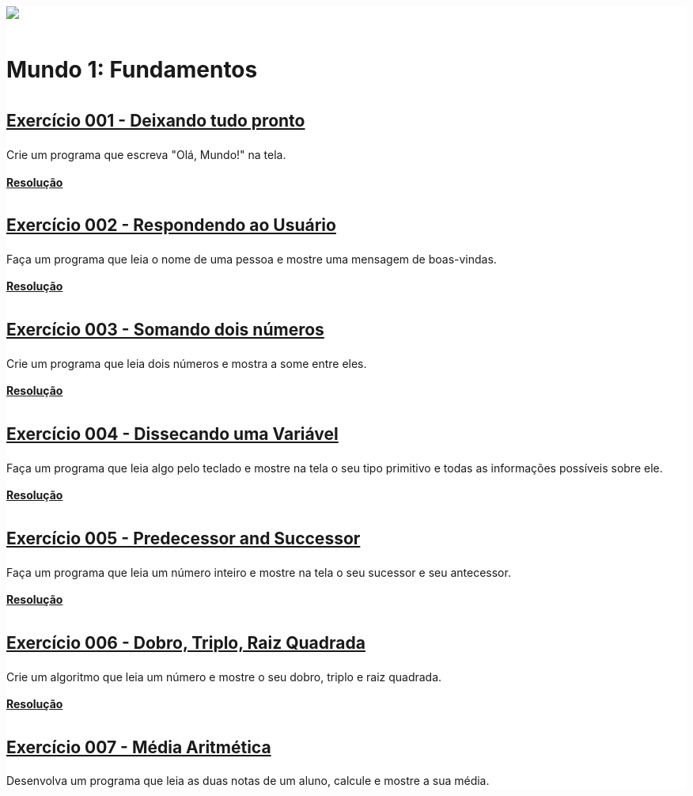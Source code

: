 <img src="https://www.cursoemvideo.com/wp-content/uploads/2019/08/cursoemvideo-logo.png" width="300">

# Mundo 1: Fundamentos

## <a href="https://youtu.be/nIHq1MtJaKs">Exercício 001 - Deixando tudo pronto</a>

Crie um programa que escreva "Olá, Mundo!" na tela.

**<a href="./Exercícios/ex001.py">Resolução</a>**

## <a href="https://youtu.be/FNqdV5Zb_5Q">Exercício 002 - Respondendo ao Usuário</a>

Faça um programa que leia o nome de uma pessoa e mostre uma mensagem de boas-vindas.

**<a href="./Exercícios/ex002.py">Resolução</a>**

## <a href="https://youtu.be/PB254Cfjlyk">Exercício 003 - Somando dois números</a>

Crie um programa que leia dois números e mostra a some entre eles.

**<a href="./Exercícios/ex003.py">Resolução</a>**

## <a href="https://youtu.be/tHYxjJxtJko">Exercício 004 - Dissecando uma Variável</a>

Faça um programa que leia algo pelo teclado e mostre na tela o seu tipo primitivo e todas as informações possíveis sobre ele.

**<a href="./Exercícios/ex004.py">Resolução</a>**

## <a href="https://youtu.be/664e0G_S9nU">Exercício 005 - Predecessor and Successor</a>

Faça um programa que leia um número inteiro e mostre na tela o seu sucessor e seu antecessor.

**<a href="./Exercícios/ex005.py">Resolução</a>**

## <a href="https://youtu.be/mqcNw_dhl8I">Exercício 006 - Dobro, Triplo, Raiz Quadrada</a>

Crie um algoritmo que leia um número e mostre o seu dobro, triplo e raiz quadrada.

**<a href="./Exercícios/ex006.py">Resolução</a>**

## <a href="https://youtu.be/_QfISzy0IKs">Exercício 007 - Média Aritmética</a>

Desenvolva um programa que leia as duas notas de um aluno, calcule e mostre a sua média.
